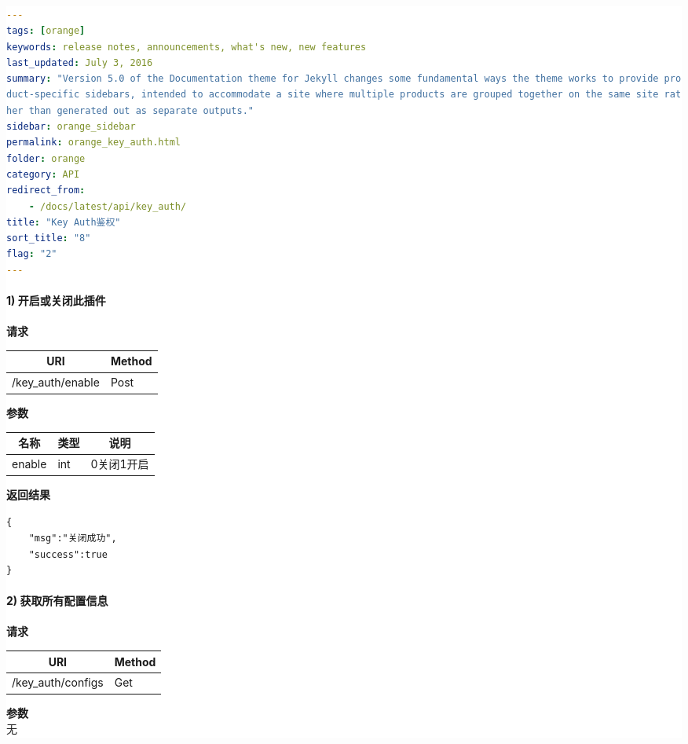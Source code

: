 ```yaml
---
tags: [orange]
keywords: release notes, announcements, what's new, new features
last_updated: July 3, 2016
summary: "Version 5.0 of the Documentation theme for Jekyll changes some fundamental ways the theme works to provide product-specific sidebars, intended to accommodate a site where multiple products are grouped together on the same site rather than generated out as separate outputs."
sidebar: orange_sidebar
permalink: orange_key_auth.html
folder: orange
category: API
redirect_from:
    - /docs/latest/api/key_auth/
title: "Key Auth鉴权"
sort_title: "8"
flag: "2"
---
```





#### 1) 开启或关闭此插件

**请求**

URI                 | Method 
------------------- | ---- 
/key_auth/enable     | Post

**参数** 

名称 | 类型 | 说明
---- | ---- | -------
enable | int | 0关闭1开启


**返回结果** 

```
{
    "msg":"关闭成功",
    "success":true
}
```

#### 2) 获取所有配置信息

**请求**

URI                 | Method 
------------------- | ---- 
/key_auth/configs    | Get


**参数**   
无 
